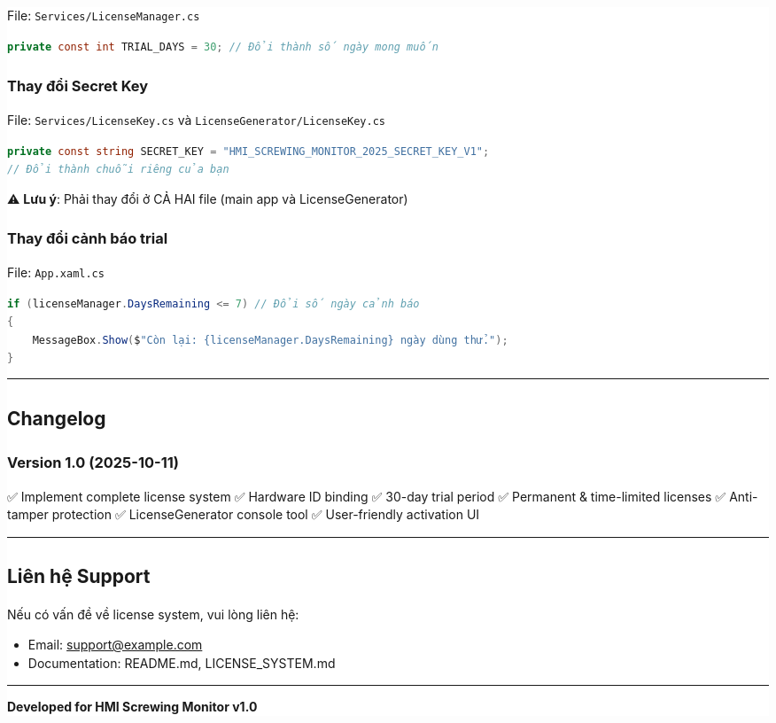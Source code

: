 File: `Services/LicenseManager.cs`
```csharp
private const int TRIAL_DAYS = 30; // Đổi thành số ngày mong muốn
```

### Thay đổi Secret Key

File: `Services/LicenseKey.cs` và `LicenseGenerator/LicenseKey.cs`
```csharp
private const string SECRET_KEY = "HMI_SCREWING_MONITOR_2025_SECRET_KEY_V1";
// Đổi thành chuỗi riêng của bạn
```

⚠️ **Lưu ý**: Phải thay đổi ở CẢ HAI file (main app và LicenseGenerator)

### Thay đổi cảnh báo trial

File: `App.xaml.cs`
```csharp
if (licenseManager.DaysRemaining <= 7) // Đổi số ngày cảnh báo
{
    MessageBox.Show($"Còn lại: {licenseManager.DaysRemaining} ngày dùng thử.");
}
```

---

## Changelog

### Version 1.0 (2025-10-11)

✅ Implement complete license system
✅ Hardware ID binding
✅ 30-day trial period
✅ Permanent & time-limited licenses
✅ Anti-tamper protection
✅ LicenseGenerator console tool
✅ User-friendly activation UI

---

## Liên hệ Support

Nếu có vấn đề về license system, vui lòng liên hệ:
- Email: support@example.com
- Documentation: README.md, LICENSE_SYSTEM.md

---

**Developed for HMI Screwing Monitor v1.0**
